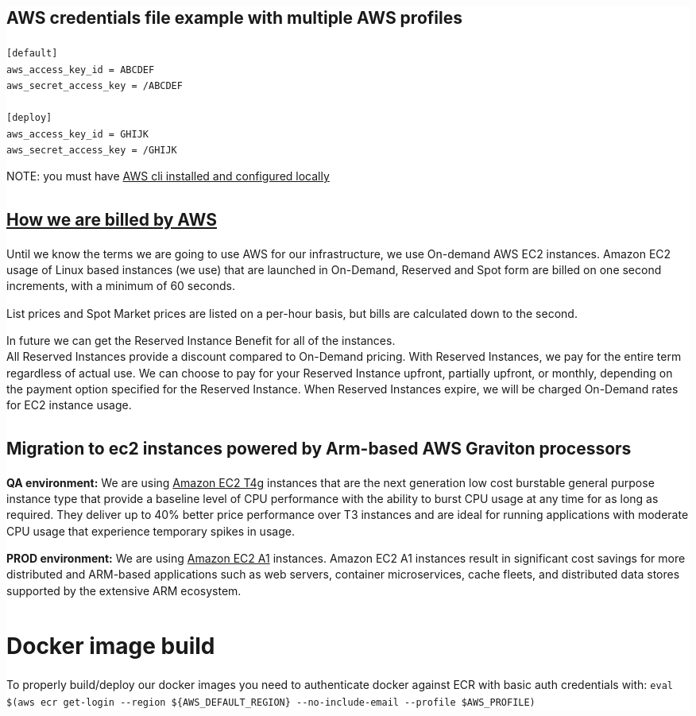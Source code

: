 ## AWS credentials file example with multiple AWS profiles
```properties
[default]
aws_access_key_id = ABCDEF
aws_secret_access_key = /ABCDEF

[deploy]
aws_access_key_id = GHIJK
aws_secret_access_key = /GHIJK

```
NOTE: you must have [AWS cli installed and configured locally](https://docs.aws.amazon.com/cli/latest/userguide/cli-chap-getting-started.html)

## [How we are billed by AWS](https://docs.aws.amazon.com/AWSEC2/latest/UserGuide/concepts-reserved-instances-application.html)
   Until we know the terms we are going to use AWS for our infrastructure, we use On-demand AWS EC2 instances.
    Amazon EC2 usage of Linux based instances (we use) that are launched in On-Demand, Reserved and Spot form are billed on one second increments, with a minimum of 60 seconds.
    
   List prices and Spot Market prices are listed on a per-hour basis, but bills are calculated down to the second. 
   
   In future we can get the Reserved Instance Benefit for all of the instances.     
   All Reserved Instances provide a discount compared to On-Demand pricing. With Reserved Instances, we pay for the entire term regardless of actual use. We can choose to pay for your Reserved Instance upfront, partially upfront, or monthly, depending on the payment option specified for the Reserved Instance. When Reserved Instances expire, we will be charged On-Demand rates for EC2 instance usage. 


## Migration to ec2 instances powered by Arm-based AWS Graviton processors
**QA environment:** 
We are using [Amazon EC2 T4g](https://aws.amazon.com/ec2/instance-types/t4/) instances that are the next generation low cost burstable general purpose instance type that provide a baseline level of CPU performance with the ability to burst CPU usage at any time for as long as required. 
They deliver up to 40% better price performance over T3 instances and are ideal for running applications with moderate CPU usage that experience temporary spikes in usage.

**PROD environment:** 
We are using [Amazon EC2 A1](https://aws.amazon.com/ec2/instance-types/a1/) instances. 
Amazon EC2 A1 instances result in significant cost savings for more distributed and ARM-based applications such as web servers, container microservices, cache fleets, and distributed data stores supported by the extensive ARM ecosystem.


# Docker image build
To properly build/deploy our docker images you need to authenticate docker against ECR with basic auth credentials with:
`` eval $(aws ecr get-login --region ${AWS_DEFAULT_REGION} --no-include-email --profile $AWS_PROFILE) ``
